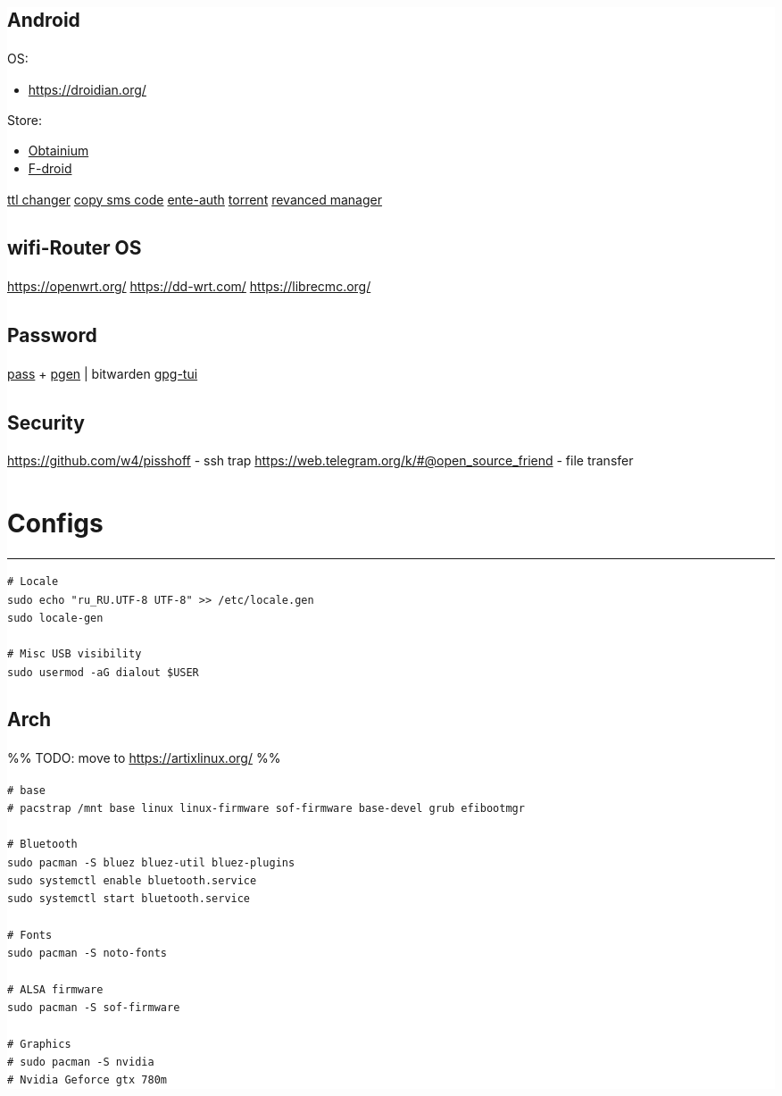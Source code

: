 
## Android
OS:
- https://droidian.org/

Store:
- [Obtainium](https://github.com/ImranR98/Obtainium)
- [F-droid](https://f-droid.org/ru/)

[ttl changer](https://github.com/aleksey-saenko/TTLChanger)
[copy sms code](https://github.com/jd1378/otphelper)
[ente-auth](https://github.com/ente-io/auth)
[torrent](https://gitlab.com/proninyaroslav/libretorrent)
[revanced manager](https://github.com/ReVanced/revanced-manager)

## wifi-Router OS
https://openwrt.org/
https://dd-wrt.com/
https://librecmc.org/

## Password
[pass](https://www.passwordstore.org/) + [pgen](https://github.com/ctsrc/Pgen) | bitwarden
[gpg-tui](https://github.com/orhun/gpg-tui)

## Security
https://github.com/w4/pisshoff - ssh trap
https://web.telegram.org/k/#@open_source_friend - file transfer

# Configs
---

```shell
# Locale
sudo echo "ru_RU.UTF-8 UTF-8" >> /etc/locale.gen
sudo locale-gen

# Misc USB visibility
sudo usermod -aG dialout $USER
```

## Arch
%% TODO: move to https://artixlinux.org/ %%

```shell
# base
# pacstrap /mnt base linux linux-firmware sof-firmware base-devel grub efibootmgr

# Bluetooth
sudo pacman -S bluez bluez-util bluez-plugins
sudo systemctl enable bluetooth.service
sudo systemctl start bluetooth.service

# Fonts
sudo pacman -S noto-fonts

# ALSA firmware
sudo pacman -S sof-firmware

# Graphics
# sudo pacman -S nvidia
# Nvidia Geforce gtx 780m
```